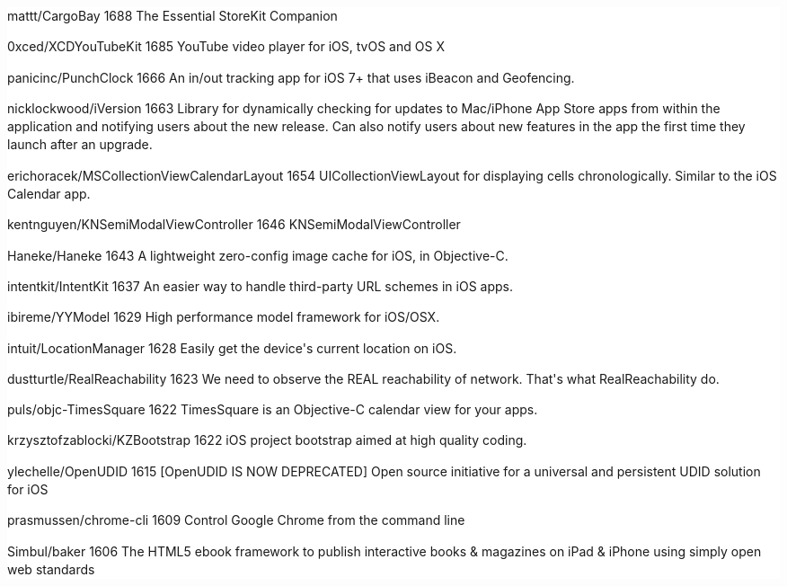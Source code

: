 
mattt/CargoBay                             1688
The Essential StoreKit Companion


0xced/XCDYouTubeKit                        1685
YouTube video player for iOS, tvOS and OS X


panicinc/PunchClock                        1666
An in/out tracking app for iOS 7+ that uses iBeacon and Geofencing.


nicklockwood/iVersion                      1663
Library for dynamically checking for updates to Mac/iPhone App Store apps from within the application and notifying users about the new release. Can also notify users about new features in the app the first time they launch after an upgrade.


erichoracek/MSCollectionViewCalendarLayout 1654
UICollectionViewLayout for displaying cells chronologically. Similar to the iOS Calendar app.


kentnguyen/KNSemiModalViewController       1646
KNSemiModalViewController


Haneke/Haneke                              1643
A lightweight zero-config image cache for iOS, in Objective-C.


intentkit/IntentKit                        1637
An easier way to handle third-party URL schemes in iOS apps.


ibireme/YYModel                            1629
High performance model framework for iOS/OSX.


intuit/LocationManager                     1628
Easily get the device's current location on iOS.


dustturtle/RealReachability                1623
We need to observe the REAL reachability of network. That's what RealReachability do.


puls/objc-TimesSquare                      1622
TimesSquare is an Objective-C calendar view for your apps.


krzysztofzablocki/KZBootstrap              1622
iOS project bootstrap aimed at high quality coding.


ylechelle/OpenUDID                         1615
[OpenUDID IS NOW DEPRECATED] Open source initiative for a universal and persistent UDID solution for iOS


prasmussen/chrome-cli                      1609
Control Google Chrome from the command line


Simbul/baker                               1606
The HTML5 ebook framework to publish interactive books & magazines on iPad & iPhone using simply open web standards 
